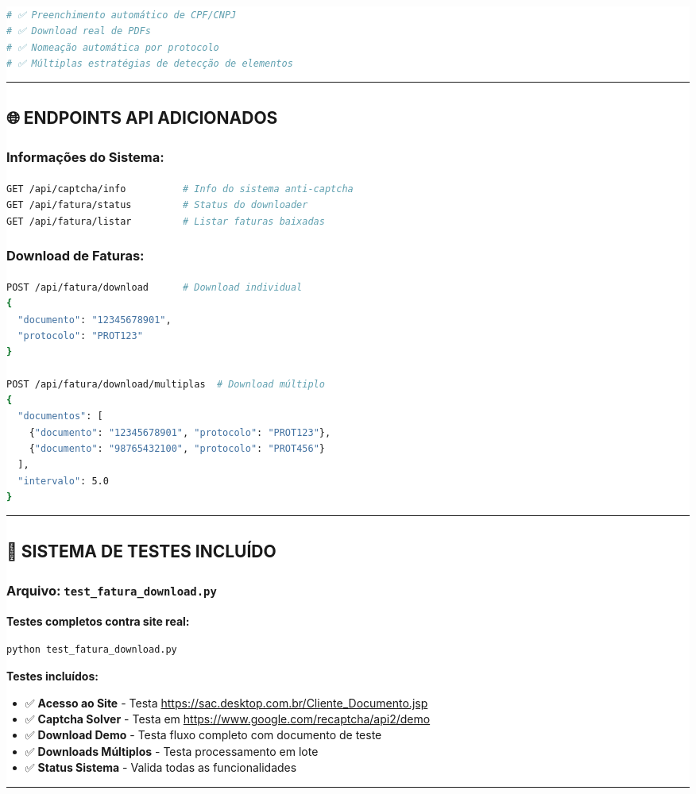 ```python
# ✅ Preenchimento automático de CPF/CNPJ
# ✅ Download real de PDFs
# ✅ Nomeação automática por protocolo
# ✅ Múltiplas estratégias de detecção de elementos
```

---

## 🌐 **ENDPOINTS API ADICIONADOS**

### **Informações do Sistema:**
```bash
GET /api/captcha/info          # Info do sistema anti-captcha
GET /api/fatura/status         # Status do downloader
GET /api/fatura/listar         # Listar faturas baixadas
```

### **Download de Faturas:**
```bash
POST /api/fatura/download      # Download individual
{
  "documento": "12345678901",
  "protocolo": "PROT123"
}

POST /api/fatura/download/multiplas  # Download múltiplo
{
  "documentos": [
    {"documento": "12345678901", "protocolo": "PROT123"},
    {"documento": "98765432100", "protocolo": "PROT456"}
  ],
  "intervalo": 5.0
}
```

---

## 🧪 **SISTEMA DE TESTES INCLUÍDO**

### **Arquivo: `test_fatura_download.py`**

**Testes completos contra site real:**

```bash
python test_fatura_download.py
```

**Testes incluídos:**
- ✅ **Acesso ao Site** - Testa https://sac.desktop.com.br/Cliente_Documento.jsp
- ✅ **Captcha Solver** - Testa em https://www.google.com/recaptcha/api2/demo  
- ✅ **Download Demo** - Testa fluxo completo com documento de teste
- ✅ **Downloads Múltiplos** - Testa processamento em lote
- ✅ **Status Sistema** - Valida todas as funcionalidades

---